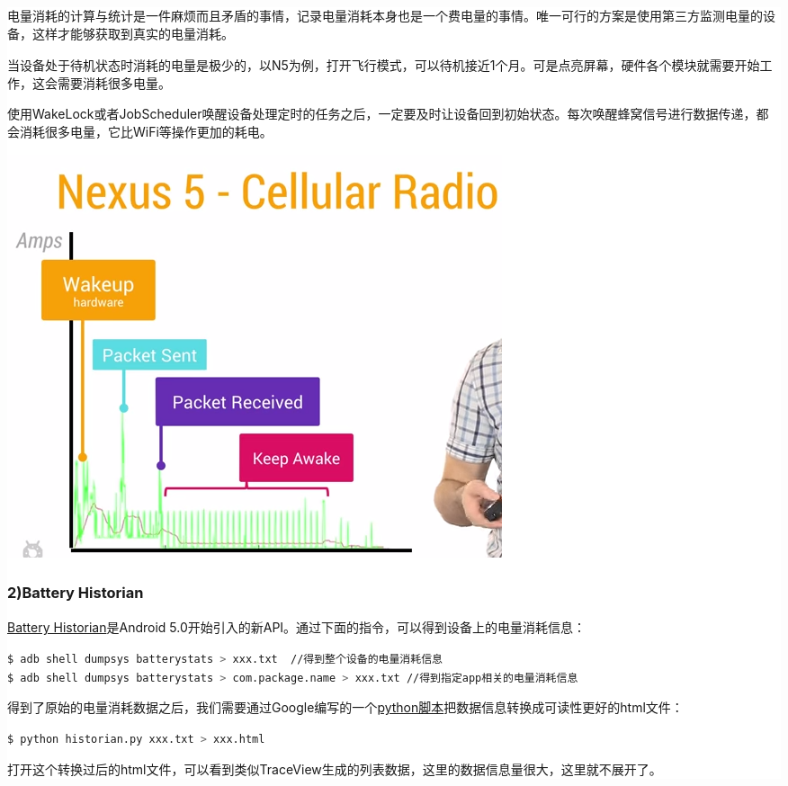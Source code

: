 电量消耗的计算与统计是一件麻烦而且矛盾的事情，记录电量消耗本身也是一个费电量的事情。唯一可行的方案是使用第三方监测电量的设备，这样才能够获取到真实的电量消耗。

当设备处于待机状态时消耗的电量是极少的，以N5为例，打开飞行模式，可以待机接近1个月。可是点亮屏幕，硬件各个模块就需要开始工作，这会需要消耗很多电量。

使用WakeLock或者JobScheduler唤醒设备处理定时的任务之后，一定要及时让设备回到初始状态。每次唤醒蜂窝信号进行数据传递，都会消耗很多电量，它比WiFi等操作更加的耗电。



![battery_drain_radio](/images/battery_drain_radio.png)

### 2)Battery Historian
[Battery Historian](https://developer.android.com/about/versions/android-5.0.html#Power)是Android 5.0开始引入的新API。通过下面的指令，可以得到设备上的电量消耗信息：

```bash
$ adb shell dumpsys batterystats > xxx.txt  //得到整个设备的电量消耗信息
$ adb shell dumpsys batterystats > com.package.name > xxx.txt //得到指定app相关的电量消耗信息
```

得到了原始的电量消耗数据之后，我们需要通过Google编写的一个[python脚本](https://github.com/google/battery-historian)把数据信息转换成可读性更好的html文件：

```bash
$ python historian.py xxx.txt > xxx.html
```

打开这个转换过后的html文件，可以看到类似TraceView生成的列表数据，这里的数据信息量很大，这里就不展开了。

